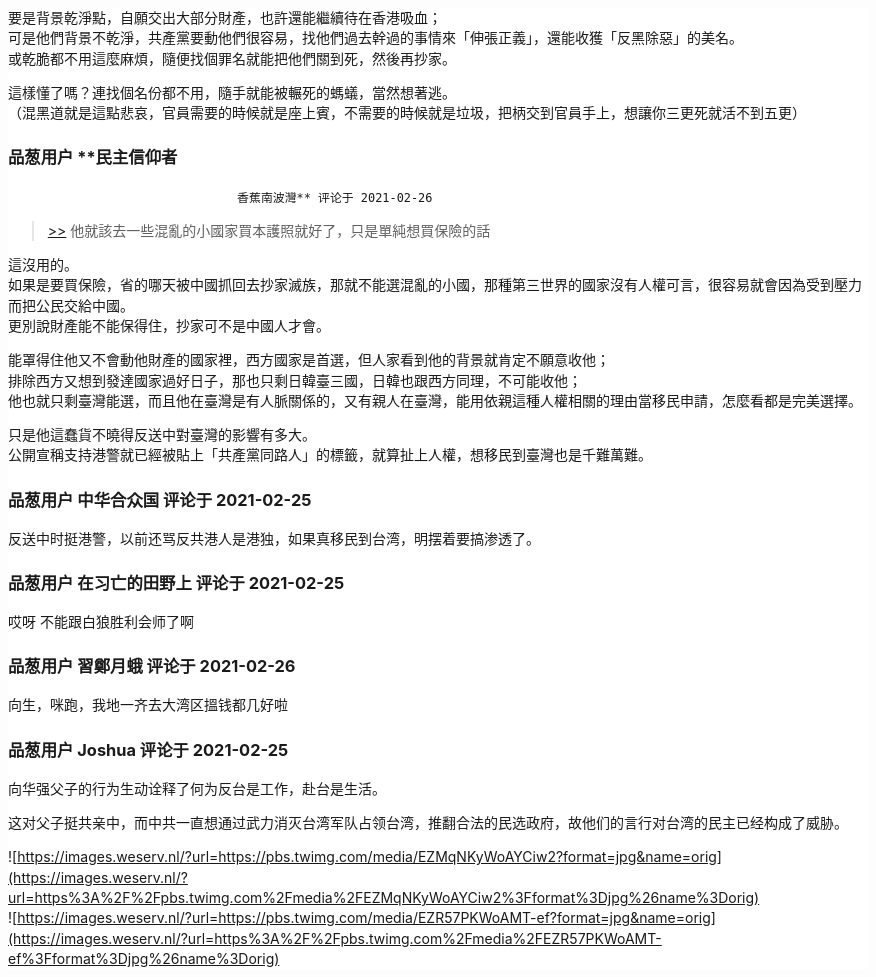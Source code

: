 要是背景乾淨點，自願交出大部分財產，也許還能繼續待在香港吸血；  
可是他們背景不乾淨，共產黨要動他們很容易，找他們過去幹過的事情來「伸張正義」，還能收獲「反黑除惡」的美名。  
或乾脆都不用這麼麻煩，隨便找個罪名就能把他們關到死，然後再抄家。  
  
這樣懂了嗎？連找個名份都不用，隨手就能被輾死的螞蟻，當然想著逃。  
（混黑道就是這點悲哀，官員需要的時候就是座上賓，不需要的時候就是垃圾，把柄交到官員手上，想讓你三更死就活不到五更）
        


            
### 品葱用户 **民主信仰者				
									香蕉南波灣** 评论于 2021-02-26
        
> [\>>]( "/article/item_id-607754#") 他就該去一些混亂的小國家買本護照就好了，只是單純想買保險的話

  
這沒用的。  
如果是要買保險，省的哪天被中國抓回去抄家滅族，那就不能選混亂的小國，那種第三世界的國家沒有人權可言，很容易就會因為受到壓力而把公民交給中國。  
更別說財產能不能保得住，抄家可不是中國人才會。  
  
能罩得住他又不會動他財產的國家裡，西方國家是首選，但人家看到他的背景就肯定不願意收他；  
排除西方又想到發達國家過好日子，那也只剩日韓臺三國，日韓也跟西方同理，不可能收他；  
他也就只剩臺灣能選，而且他在臺灣是有人脈關係的，又有親人在臺灣，能用依親這種人權相關的理由當移民申請，怎麼看都是完美選擇。  
  
只是他這蠢貨不曉得反送中對臺灣的影響有多大。  
公開宣稱支持港警就已經被貼上「共產黨同路人」的標籤，就算扯上人權，想移民到臺灣也是千難萬難。
        


            
### 品葱用户 **中华合众国** 评论于 2021-02-25
        
反送中时挺港警，以前还骂反共港人是港独，如果真移民到台湾，明摆着要搞渗透了。
        


            
### 品葱用户 **在习亡的田野上** 评论于 2021-02-25
        
哎呀 不能跟白狼胜利会师了啊
        


            
### 品葱用户 **習鄭月蛾** 评论于 2021-02-26
        
向生，咪跑，我地一齐去大湾区搵钱都几好啦
        


            
### 品葱用户 **Joshua** 评论于 2021-02-25
        
向华强父子的行为生动诠释了何为反台是工作，赴台是生活。  
  
这对父子挺共亲中，而中共一直想通过武力消灭台湾军队占领台湾，推翻合法的民选政府，故他们的言行对台湾的民主已经构成了威胁。  
  
![https://images.weserv.nl/?url=https://pbs.twimg.com/media/EZMqNKyWoAYCiw2?format=jpg&name=orig](https://images.weserv.nl/?url=https%3A%2F%2Fpbs.twimg.com%2Fmedia%2FEZMqNKyWoAYCiw2%3Fformat%3Djpg%26name%3Dorig)  
![https://images.weserv.nl/?url=https://pbs.twimg.com/media/EZR57PKWoAMT-ef?format=jpg&name=orig](https://images.weserv.nl/?url=https%3A%2F%2Fpbs.twimg.com%2Fmedia%2FEZR57PKWoAMT-ef%3Fformat%3Djpg%26name%3Dorig)
        


